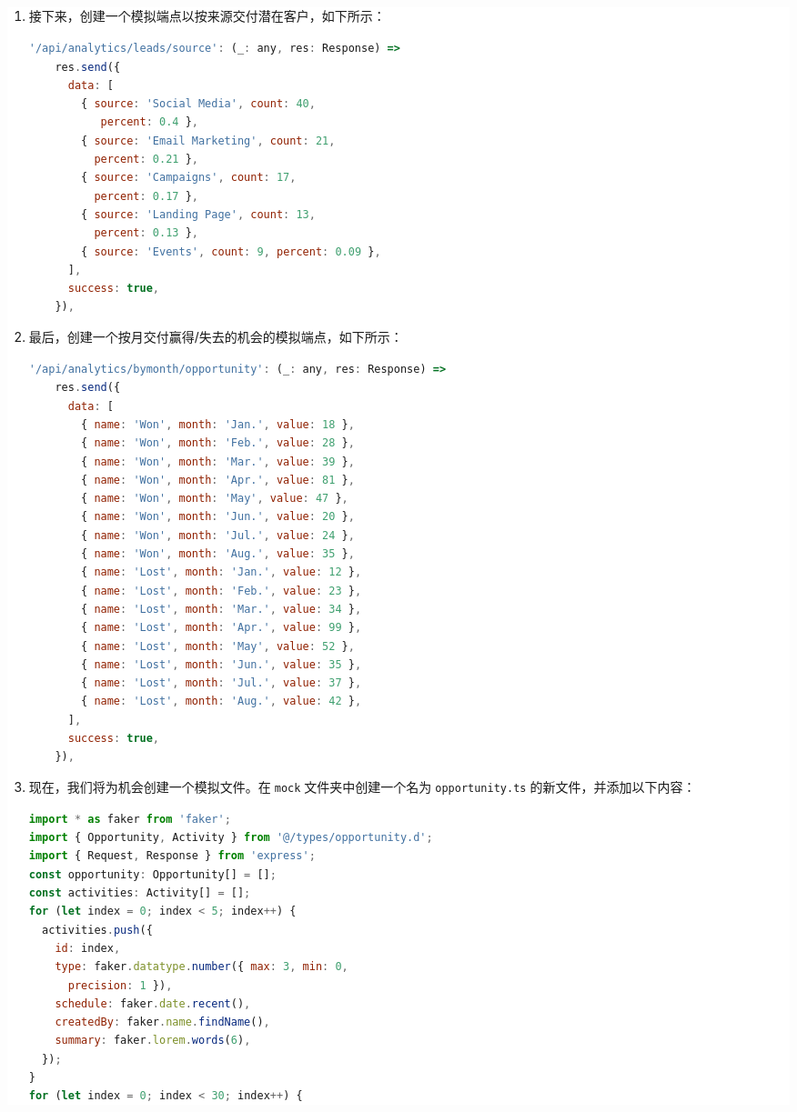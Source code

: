 1.  接下来，创建一个模拟端点以按来源交付潜在客户，如下所示：

    ```js
    '/api/analytics/leads/source': (_: any, res: Response) =>
        res.send({
          data: [
            { source: 'Social Media', count: 40,
               percent: 0.4 },
            { source: 'Email Marketing', count: 21, 
              percent: 0.21 },
            { source: 'Campaigns', count: 17, 
              percent: 0.17 },
            { source: 'Landing Page', count: 13, 
              percent: 0.13 },
            { source: 'Events', count: 9, percent: 0.09 },
          ],
          success: true,
        }),
    ```

1.  最后，创建一个按月交付赢得/失去的机会的模拟端点，如下所示：

    ```js
    '/api/analytics/bymonth/opportunity': (_: any, res: Response) =>
        res.send({
          data: [
            { name: 'Won', month: 'Jan.', value: 18 },
            { name: 'Won', month: 'Feb.', value: 28 },
            { name: 'Won', month: 'Mar.', value: 39 },
            { name: 'Won', month: 'Apr.', value: 81 },
            { name: 'Won', month: 'May', value: 47 },
            { name: 'Won', month: 'Jun.', value: 20 },
            { name: 'Won', month: 'Jul.', value: 24 },
            { name: 'Won', month: 'Aug.', value: 35 },
            { name: 'Lost', month: 'Jan.', value: 12 },
            { name: 'Lost', month: 'Feb.', value: 23 },
            { name: 'Lost', month: 'Mar.', value: 34 },
            { name: 'Lost', month: 'Apr.', value: 99 },
            { name: 'Lost', month: 'May', value: 52 },
            { name: 'Lost', month: 'Jun.', value: 35 },
            { name: 'Lost', month: 'Jul.', value: 37 },
            { name: 'Lost', month: 'Aug.', value: 42 },
          ],
          success: true,
        }),
    ```

1.  现在，我们将为机会创建一个模拟文件。在 `mock` 文件夹中创建一个名为 `opportunity.ts` 的新文件，并添加以下内容：

    ```js
    import * as faker from 'faker';
    import { Opportunity, Activity } from '@/types/opportunity.d';
    import { Request, Response } from 'express';
    const opportunity: Opportunity[] = [];
    const activities: Activity[] = [];
    for (let index = 0; index < 5; index++) {
      activities.push({
        id: index,
        type: faker.datatype.number({ max: 3, min: 0,
          precision: 1 }),
        schedule: faker.date.recent(),
        createdBy: faker.name.findName(),
        summary: faker.lorem.words(6),
      });
    }
    for (let index = 0; index < 30; index++) {